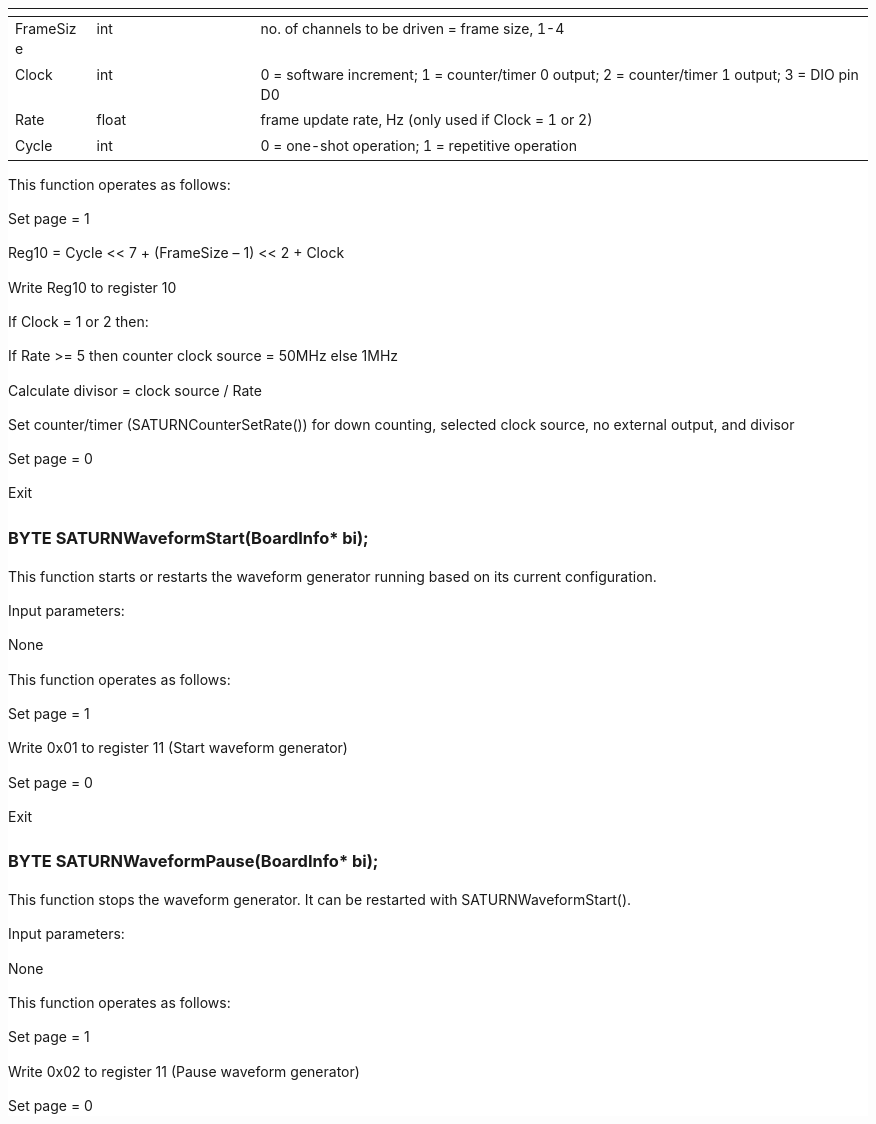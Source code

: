 <table><thead><tr><th></th><th width="150"></th><th></th></tr></thead><tbody><tr><td>FrameSize </td><td>int</td><td>no. of channels to be driven = frame size, 1-4</td></tr><tr><td>Clock</td><td>int</td><td>0 = software increment; 1 = counter/timer 0 output; 2 = counter/timer 1 output; 3 = DIO pin D0</td></tr><tr><td>Rate</td><td>float</td><td>frame update rate, Hz (only used if Clock = 1 or 2)</td></tr><tr><td>Cycle</td><td>int</td><td>0 = one-shot operation; 1 = repetitive operation</td></tr></tbody></table>

This function operates as follows:

Set page = 1

Reg10 = Cycle << 7 + (FrameSize – 1) << 2 + Clock

Write Reg10 to register 10

If Clock = 1 or 2 then:

&#x20;               If Rate >= 5 then counter clock source = 50MHz else 1MHz

&#x20;               Calculate divisor = clock source / Rate

Set counter/timer (SATURNCounterSetRate()) for down counting, selected clock source, no external output, and divisor

Set page = 0

Exit

### **BYTE SATURNWaveformStart(BoardInfo\* bi);**

This function starts or restarts the waveform generator running based on its current configuration.

Input parameters:

None

This function operates as follows:

Set page = 1

Write 0x01 to register 11 (Start waveform generator)

Set page = 0

Exit&#x20;

### **BYTE SATURNWaveformPause(BoardInfo\* bi);**

This function stops the waveform generator. It can be restarted with SATURNWaveformStart().

Input parameters:

None

This function operates as follows:

Set page = 1

Write 0x02 to register 11 (Pause waveform generator)

Set page = 0
